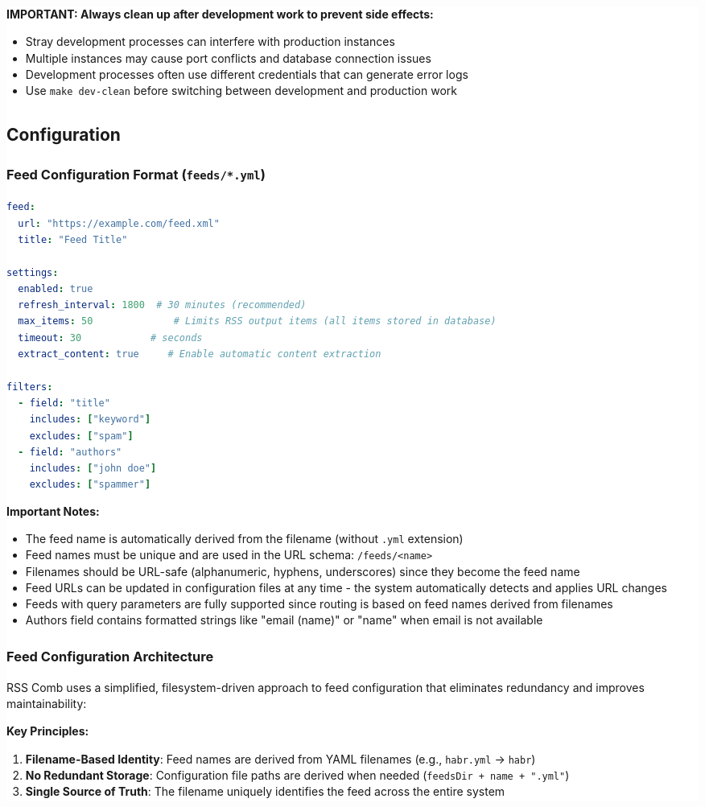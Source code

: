 **IMPORTANT: Always clean up after development work to prevent side effects:**
- Stray development processes can interfere with production instances
- Multiple instances may cause port conflicts and database connection issues
- Development processes often use different credentials that can generate error logs
- Use `make dev-clean` before switching between development and production work

## Configuration

### Feed Configuration Format (`feeds/*.yml`)
```yaml
feed:
  url: "https://example.com/feed.xml"
  title: "Feed Title"

settings:
  enabled: true
  refresh_interval: 1800  # 30 minutes (recommended)
  max_items: 50              # Limits RSS output items (all items stored in database)
  timeout: 30            # seconds
  extract_content: true     # Enable automatic content extraction

filters:
  - field: "title"
    includes: ["keyword"]
    excludes: ["spam"]
  - field: "authors"
    includes: ["john doe"]
    excludes: ["spammer"]
```

**Important Notes:**
- The feed name is automatically derived from the filename (without `.yml` extension)
- Feed names must be unique and are used in the URL schema: `/feeds/<name>`
- Filenames should be URL-safe (alphanumeric, hyphens, underscores) since they become the feed name
- Feed URLs can be updated in configuration files at any time - the system automatically detects and applies URL changes
- Feeds with query parameters are fully supported since routing is based on feed names derived from filenames
- Authors field contains formatted strings like "email (name)" or "name" when email is not available

### Feed Configuration Architecture

RSS Comb uses a simplified, filesystem-driven approach to feed configuration that eliminates redundancy and improves maintainability:

**Key Principles:**
1. **Filename-Based Identity**: Feed names are derived from YAML filenames (e.g., `habr.yml` → `habr`)
2. **No Redundant Storage**: Configuration file paths are derived when needed (`feedsDir + name + ".yml"`)
3. **Single Source of Truth**: The filename uniquely identifies the feed across the entire system
